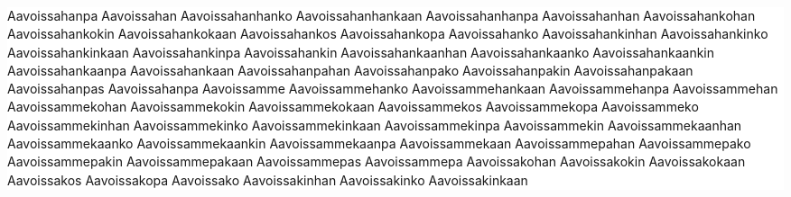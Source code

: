 Aavoissahanpa
Aavoissahan
Aavoissahanhanko
Aavoissahanhankaan
Aavoissahanhanpa
Aavoissahanhan
Aavoissahankohan
Aavoissahankokin
Aavoissahankokaan
Aavoissahankos
Aavoissahankopa
Aavoissahanko
Aavoissahankinhan
Aavoissahankinko
Aavoissahankinkaan
Aavoissahankinpa
Aavoissahankin
Aavoissahankaanhan
Aavoissahankaanko
Aavoissahankaankin
Aavoissahankaanpa
Aavoissahankaan
Aavoissahanpahan
Aavoissahanpako
Aavoissahanpakin
Aavoissahanpakaan
Aavoissahanpas
Aavoissahanpa
Aavoissamme
Aavoissammehanko
Aavoissammehankaan
Aavoissammehanpa
Aavoissammehan
Aavoissammekohan
Aavoissammekokin
Aavoissammekokaan
Aavoissammekos
Aavoissammekopa
Aavoissammeko
Aavoissammekinhan
Aavoissammekinko
Aavoissammekinkaan
Aavoissammekinpa
Aavoissammekin
Aavoissammekaanhan
Aavoissammekaanko
Aavoissammekaankin
Aavoissammekaanpa
Aavoissammekaan
Aavoissammepahan
Aavoissammepako
Aavoissammepakin
Aavoissammepakaan
Aavoissammepas
Aavoissammepa
Aavoissakohan
Aavoissakokin
Aavoissakokaan
Aavoissakos
Aavoissakopa
Aavoissako
Aavoissakinhan
Aavoissakinko
Aavoissakinkaan